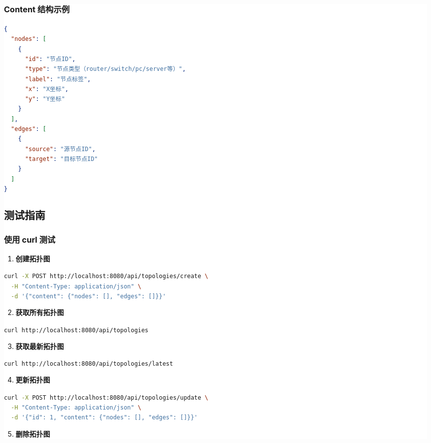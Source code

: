### Content 结构示例

```json
{
  "nodes": [
    {
      "id": "节点ID",
      "type": "节点类型（router/switch/pc/server等）",
      "label": "节点标签",
      "x": "X坐标",
      "y": "Y坐标"
    }
  ],
  "edges": [
    {
      "source": "源节点ID",
      "target": "目标节点ID"
    }
  ]
}
```

## 测试指南

### 使用 curl 测试

1. **创建拓扑图**

```bash
curl -X POST http://localhost:8080/api/topologies/create \
  -H "Content-Type: application/json" \
  -d '{"content": {"nodes": [], "edges": []}}'
```

2. **获取所有拓扑图**

```bash
curl http://localhost:8080/api/topologies
```

3. **获取最新拓扑图**

```bash
curl http://localhost:8080/api/topologies/latest
```

4. **更新拓扑图**

```bash
curl -X POST http://localhost:8080/api/topologies/update \
  -H "Content-Type: application/json" \
  -d '{"id": 1, "content": {"nodes": [], "edges": []}}'
```

5. **删除拓扑图**
